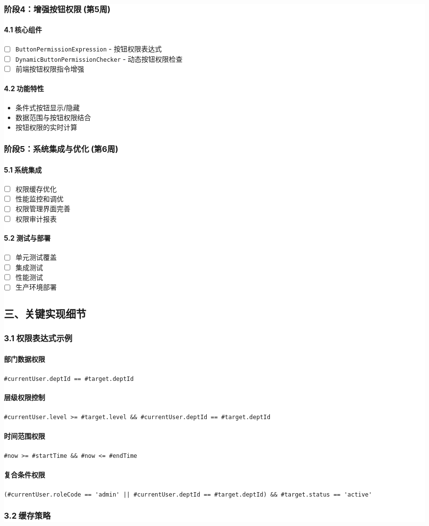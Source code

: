 ### 阶段4：增强按钮权限 (第5周)

#### 4.1 核心组件
- [ ] `ButtonPermissionExpression` - 按钮权限表达式
- [ ] `DynamicButtonPermissionChecker` - 动态按钮权限检查
- [ ] 前端按钮权限指令增强

#### 4.2 功能特性
- 条件式按钮显示/隐藏
- 数据范围与按钮权限结合
- 按钮权限的实时计算

### 阶段5：系统集成与优化 (第6周)

#### 5.1 系统集成
- [ ] 权限缓存优化
- [ ] 性能监控和调优
- [ ] 权限管理界面完善
- [ ] 权限审计报表

#### 5.2 测试与部署
- [ ] 单元测试覆盖
- [ ] 集成测试
- [ ] 性能测试
- [ ] 生产环境部署

## 三、关键实现细节

### 3.1 权限表达式示例

#### 部门数据权限
```spel
#currentUser.deptId == #target.deptId
```

#### 层级权限控制
```spel
#currentUser.level >= #target.level && #currentUser.deptId == #target.deptId
```

#### 时间范围权限
```spel
#now >= #startTime && #now <= #endTime
```

#### 复合条件权限
```spel
(#currentUser.roleCode == 'admin' || #currentUser.deptId == #target.deptId) && #target.status == 'active'
```

### 3.2 缓存策略

